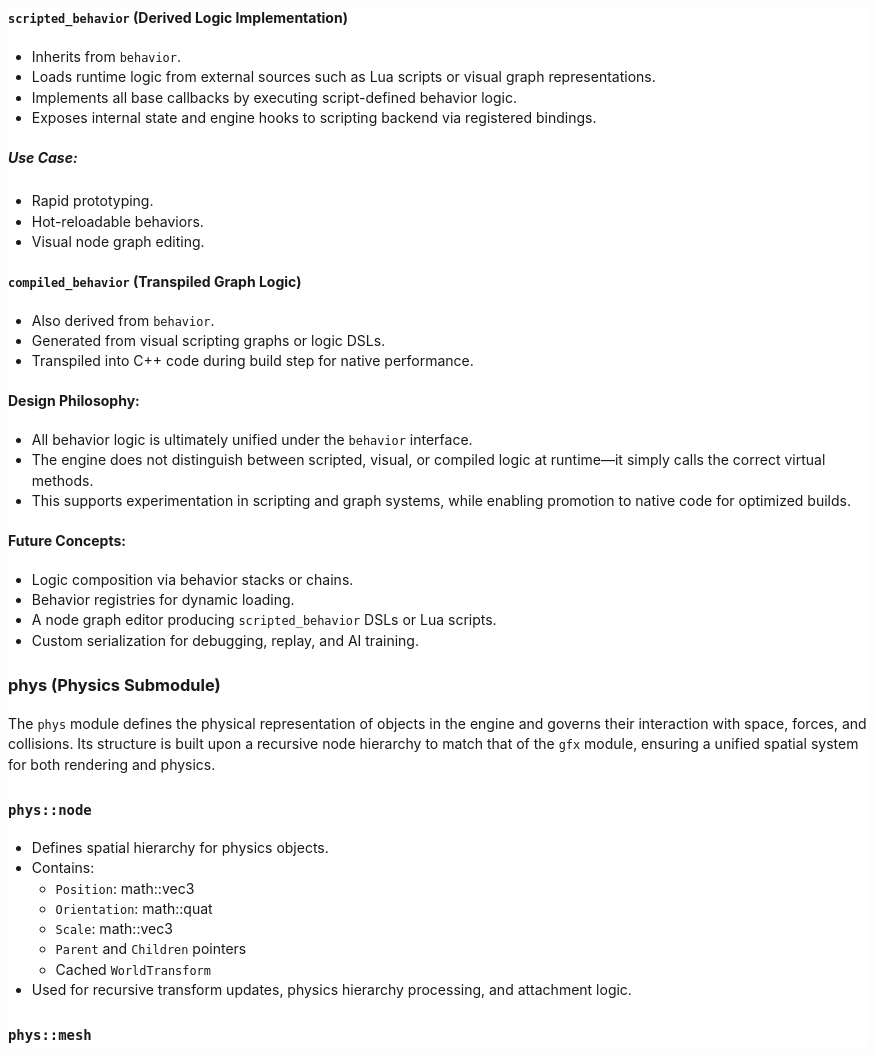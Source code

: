 #### `scripted_behavior` (Derived Logic Implementation)

- Inherits from `behavior`.
- Loads runtime logic from external sources such as Lua scripts or visual graph representations.
- Implements all base callbacks by executing script-defined behavior logic.
- Exposes internal state and engine hooks to scripting backend via registered bindings.

##### Use Case:

- Rapid prototyping.
- Hot-reloadable behaviors.
- Visual node graph editing.

#### `compiled_behavior` (Transpiled Graph Logic)

- Also derived from `behavior`.
- Generated from visual scripting graphs or logic DSLs.
- Transpiled into C++ code during build step for native performance.

#### Design Philosophy:

- All behavior logic is ultimately unified under the `behavior` interface.
- The engine does not distinguish between scripted, visual, or compiled logic at runtime—it simply calls the correct virtual methods.
- This supports experimentation in scripting and graph systems, while enabling promotion to native code for optimized builds.

#### Future Concepts:

- Logic composition via behavior stacks or chains.
- Behavior registries for dynamic loading.
- A node graph editor producing `scripted_behavior` DSLs or Lua scripts.
- Custom serialization for debugging, replay, and AI training.

### phys (Physics Submodule)

The `phys` module defines the physical representation of objects in the engine and governs their interaction with space, forces, and collisions. Its structure is built upon a recursive node hierarchy to match that of the `gfx` module, ensuring a unified spatial system for both rendering and physics.

### `phys::node`

- Defines spatial hierarchy for physics objects.
- Contains:
  - `Position`: math::vec3
  - `Orientation`: math::quat
  - `Scale`: math::vec3
  - `Parent` and `Children` pointers
  - Cached `WorldTransform`
- Used for recursive transform updates, physics hierarchy processing, and attachment logic.

### `phys::mesh`
